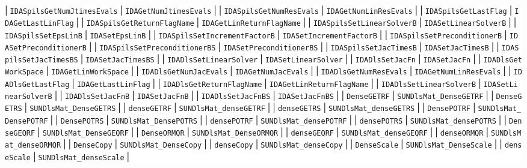 | `IDASpilsGetNumJtimesEvals`   | `IDAGetNumJtimesEvals`       |
| `IDASpilsGetNumResEvals`      | `IDAGetNumLinResEvals`       |
| `IDASpilsGetLastFlag`         | `IDAGetLastLinFlag`          |
| `IDASpilsGetReturnFlagName`   | `IDAGetLinReturnFlagName`    |
| `IDASpilsSetLinearSolverB`    | `IDASetLinearSolverB`        |
| `IDASpilsSetEpsLinB`          | `IDASetEpsLinB`              |
| `IDASpilsSetIncrementFactorB` | `IDASetIncrementFactorB`     |
| `IDASpilsSetPreconditionerB`  | `IDASetPreconditionerB`      |
| `IDASpilsSetPreconditionerBS` | `IDASetPreconditionerBS`     |
| `IDASpilsSetJacTimesB`        | `IDASetJacTimesB`            |
| `IDASpilsSetJacTimesBS`       | `IDASetJacTimesBS`           |
| `IDADlsSetLinearSolver`       | `IDASetLinearSolver`         |
| `IDADlsSetJacFn`              | `IDASetJacFn`                |
| `IDADlsGetWorkSpace`          | `IDAGetLinWorkSpace`         |
| `IDADlsGetNumJacEvals`        | `IDAGetNumJacEvals`          |
| `IDADlsGetNumResEvals`        | `IDAGetNumLinResEvals`       |
| `IDADlsGetLastFlag`           | `IDAGetLastLinFlag`          |
| `IDADlsGetReturnFlagName`     | `IDAGetLinReturnFlagName`    |
| `IDADlsSetLinearSolverB`      | `IDASetLinearSolverB`        |
| `IDADlsSetJacFnB`             | `IDASetJacFnB`               |
| `IDADlsSetJacFnBS`            | `IDASetJacFnBS`              |
| `DenseGETRF`                  | `SUNDlsMat_DenseGETRF`       |
| `DenseGETRS`                  | `SUNDlsMat_DenseGETRS`       |
| `denseGETRF`                  | `SUNDlsMat_denseGETRF`       |
| `denseGETRS`                  | `SUNDlsMat_denseGETRS`       |
| `DensePOTRF`                  | `SUNDlsMat_DensePOTRF`       |
| `DensePOTRS`                  | `SUNDlsMat_DensePOTRS`       |
| `densePOTRF`                  | `SUNDlsMat_densePOTRF`       |
| `densePOTRS`                  | `SUNDlsMat_densePOTRS`       |
| `DenseGEQRF`                  | `SUNDlsMat_DenseGEQRF`       |
| `DenseORMQR`                  | `SUNDlsMat_DenseORMQR`       |
| `denseGEQRF`                  | `SUNDlsMat_denseGEQRF`       |
| `denseORMQR`                  | `SUNDlsMat_denseORMQR`       |
| `DenseCopy`                   | `SUNDlsMat_DenseCopy`        |
| `denseCopy`                   | `SUNDlsMat_denseCopy`        |
| `DenseScale`                  | `SUNDlsMat_DenseScale`       |
| `denseScale`                  | `SUNDlsMat_denseScale`       |